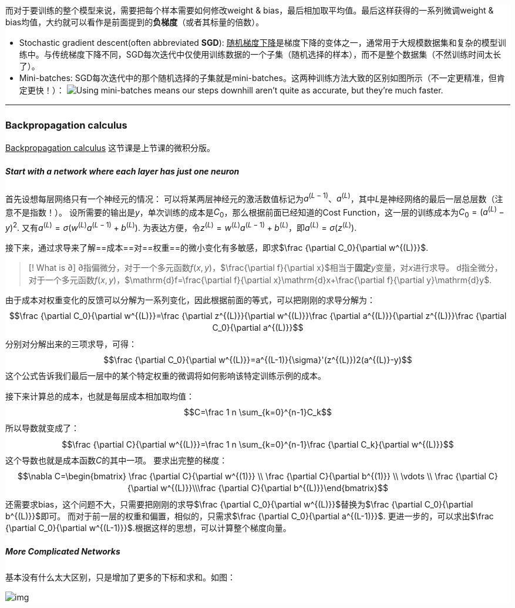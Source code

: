 而对于要训练的整个模型来说，需要把每个样本需要如何修改weight & bias，最后相加取平均值。最后这样获得的一系列微调weight & bias均值，大约就可以看作是前面提到的**负梯度**（或者其标量的倍数）。

- Stochastic gradient descent(often abbreviated **SGD**): [随机梯度下降](https://en.wikipedia.org/wiki/Stochastic_gradient_descent#Iterative_method)是梯度下降的变体之一，通常用于大规模数据集和复杂的模型训练中。与传统梯度下降不同，SGD每次迭代中仅使用训练数据的一个子集（随机选择的样本），而不是整个数据集（不然训练时间太长了）。
- Mini-batches: SGD每次迭代中的那个随机选择的子集就是mini-batches。这两种训练方法大致的区别如图所示（不一定更精准，但肯定更快！）：
![Using mini-batches means our steps downhill aren’t quite as accurate, but they’re much faster.](https://3b1b-posts.us-east-1.linodeobjects.com/content/lessons/2017/backpropagation/stochastic-comparison.png)

---
### Backpropagation calculus
[Backpropagation calculus](https://www.3blue1brown.com/lessons/backpropagation-calculus)
这节课是上节课的微积分版。

##### Start with a network where each layer has just one neuron
首先设想每层网络只有一个神经元的情况：
可以将某两层神经元的激活数值标记为$a^{(L-1)}$、$a^{(L)}$，其中$L$是神经网络的最后一层总层数（注意不是指数！）。
设所需要的输出是$y$，单次训练的成本是$C_0$，那么根据前面已经知道的Cost Function，这一层的训练成本为$C_0 = (a^{(L)}-y)^2$. 
又有$a^{(L)}=\sigma (w^{(L)}a^{(L-1)}+b^{(L)})$. 为表达方便，令$z^{(L)}=w^{(L)}a^{(L-1)}+b^{(L)}$，即$a^{(L)}=\sigma (z^{(L)})$.

接下来，通过求导来了解==成本==对==权重==的微小变化有多敏感，即求$\frac {\partial C_0}{\partial w^{(L)}}$.

>[! What is ∂]
>$\partial$指偏微分，对于一个多元函数$f(x,y)$，$\frac{\partial f}{\partial x}$相当于**固定**$y$变量，对$x$进行求导。
>$\mathrm{d}$指全微分，对于一个多元函数$f(x,y)$，$\mathrm{d}f=\frac{\partial f}{\partial x}\mathrm{d}x+\frac{\partial f}{\partial y}\mathrm{d}y$.

由于成本对权重变化的反馈可以分解为一系列变化，因此根据前面的等式，可以把刚刚的求导分解为：$$\frac {\partial C_0}{\partial w^{(L)}}=\frac {\partial z^{(L)}}{\partial w^{(L)}}\frac {\partial a^{(L)}}{\partial z^{(L)}}\frac {\partial C_0}{\partial a^{(L)}}$$
分别对分解出来的三项求导，可得：$$\frac {\partial C_0}{\partial w^{(L)}}=a^{(L-1)}{\sigma}'(z^{(L)})2(a^{(L)}-y)$$
这个公式告诉我们最后一层中的某个特定权重的微调将如何影响该特定训练示例的成本。

接下来计算总的成本，也就是每层成本相加取均值：$$C=\frac 1 n \sum_{k=0}^{n-1}C_k$$
所以导数就变成了：$$\frac {\partial C}{\partial w^{(L)}}=\frac 1 n \sum_{k=0}^{n-1}\frac {\partial C_k}{\partial w^{(L)}}$$
这个导数也就是成本函数$C$的其中一项。
要求出完整的梯度：
$$\nabla C=\begin{bmatrix} \frac {\partial C}{\partial w^{(1)}} \\ \frac {\partial C}{\partial b^{(1)}} \\ \vdots \\ \frac {\partial C}{\partial w^{(L)}}\\\frac {\partial C}{\partial b^{(L)}}\end{bmatrix}$$
还需要求bias，这个问题不大，只需要把刚刚的求导$\frac {\partial C_0}{\partial w^{(L)}}$替换为$\frac {\partial C_0}{\partial b^{(L)}}$即可。
而对于前一层的权重和偏置，相似的，只需求$\frac {\partial C_0}{\partial a^{(L-1)}}$. 更进一步的，可以求出$\frac {\partial C_0}{\partial w^{(L-1)}}$.根据这样的思想，可以计算整个梯度向量。

##### More Complicated Networks

基本没有什么太大区别，只是增加了更多的下标和求和。如图：

![img](https://3b1b-posts.us-east-1.linodeobjects.com/content/lessons/2017/backpropagation-calculus/complicated-cost.png)
